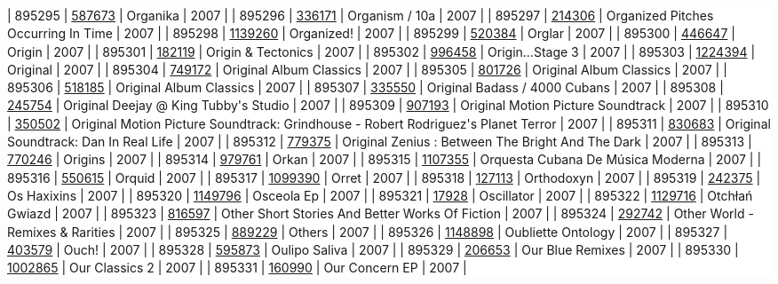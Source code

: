 | 895295 | [587673](https://www.discogs.com/master/587673) | Organika | 2007 |
| 895296 | [336171](https://www.discogs.com/master/336171) | Organism / 10a | 2007 |
| 895297 | [214306](https://www.discogs.com/master/214306) | Organized Pitches Occurring In Time | 2007 |
| 895298 | [1139260](https://www.discogs.com/master/1139260) | Organized! | 2007 |
| 895299 | [520384](https://www.discogs.com/master/520384) | Orglar | 2007 |
| 895300 | [446647](https://www.discogs.com/master/446647) | Origin | 2007 |
| 895301 | [182119](https://www.discogs.com/master/182119) | Origin & Tectonics | 2007 |
| 895302 | [996458](https://www.discogs.com/master/996458) | Origin...Stage 3 | 2007 |
| 895303 | [1224394](https://www.discogs.com/master/1224394) | Original | 2007 |
| 895304 | [749172](https://www.discogs.com/master/749172) | Original Album Classics | 2007 |
| 895305 | [801726](https://www.discogs.com/master/801726) | Original Album Classics | 2007 |
| 895306 | [518185](https://www.discogs.com/master/518185) | Original Album Classics | 2007 |
| 895307 | [335550](https://www.discogs.com/master/335550) | Original Badass / 4000 Cubans | 2007 |
| 895308 | [245754](https://www.discogs.com/master/245754) | Original Deejay @ King Tubby's  Studio | 2007 |
| 895309 | [907193](https://www.discogs.com/master/907193) | Original Motion Picture Soundtrack | 2007 |
| 895310 | [350502](https://www.discogs.com/master/350502) | Original Motion Picture Soundtrack: Grindhouse - Robert Rodriguez's Planet Terror | 2007 |
| 895311 | [830683](https://www.discogs.com/master/830683) | Original Soundtrack: Dan In Real Life | 2007 |
| 895312 | [779375](https://www.discogs.com/master/779375) | Original Zenius : Between The Bright And The Dark | 2007 |
| 895313 | [770246](https://www.discogs.com/master/770246) | Origins | 2007 |
| 895314 | [979761](https://www.discogs.com/master/979761) | Orkan | 2007 |
| 895315 | [1107355](https://www.discogs.com/master/1107355) | Orquesta Cubana De Música Moderna | 2007 |
| 895316 | [550615](https://www.discogs.com/master/550615) | Orquid | 2007 |
| 895317 | [1099390](https://www.discogs.com/master/1099390) | Orret | 2007 |
| 895318 | [127113](https://www.discogs.com/master/127113) | Orthodoxyn | 2007 |
| 895319 | [242375](https://www.discogs.com/master/242375) | Os Haxixins | 2007 |
| 895320 | [1149796](https://www.discogs.com/master/1149796) | Osceola Ep | 2007 |
| 895321 | [17928](https://www.discogs.com/master/17928) | Oscillator | 2007 |
| 895322 | [1129716](https://www.discogs.com/master/1129716) | Otchłań Gwiazd | 2007 |
| 895323 | [816597](https://www.discogs.com/master/816597) | Other Short Stories And Better Works Of Fiction | 2007 |
| 895324 | [292742](https://www.discogs.com/master/292742) | Other World - Remixes & Rarities | 2007 |
| 895325 | [889229](https://www.discogs.com/master/889229) | Others | 2007 |
| 895326 | [1148898](https://www.discogs.com/master/1148898) | Oubliette Ontology | 2007 |
| 895327 | [403579](https://www.discogs.com/master/403579) | Ouch! | 2007 |
| 895328 | [595873](https://www.discogs.com/master/595873) | Oulipo Saliva | 2007 |
| 895329 | [206653](https://www.discogs.com/master/206653) | Our Blue Remixes | 2007 |
| 895330 | [1002865](https://www.discogs.com/master/1002865) | Our Classics 2 | 2007 |
| 895331 | [160990](https://www.discogs.com/master/160990) | Our Concern EP | 2007 |